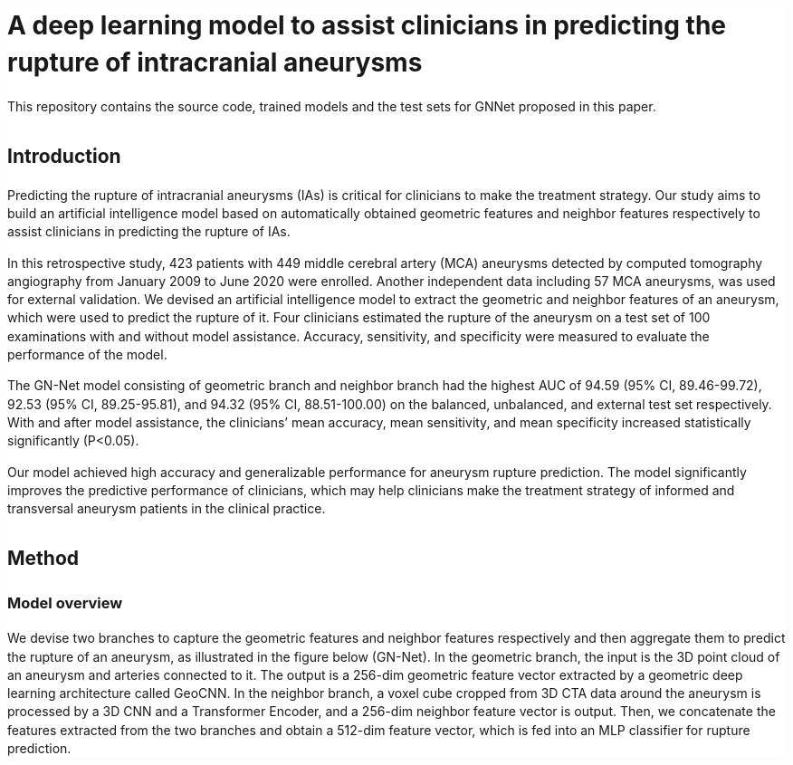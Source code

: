 # A deep learning model to assist clinicians in predicting the rupture of intracranial aneurysms

This repository contains the source code, trained models and the test sets for GNNet proposed in this paper.

## Introduction

Predicting the rupture of intracranial aneurysms (IAs) is critical for clinicians to make the treatment strategy. Our study aims to build an artificial intelligence model based on automatically obtained geometric features and neighbor features respectively to assist clinicians in predicting the rupture of IAs.

In this retrospective study, 423 patients with 449 middle cerebral artery (MCA) aneurysms detected by computed tomography angiography from January 2009 to June 2020 were enrolled. Another independent data including 57 MCA aneurysms, was used for external validation. We devised an artificial intelligence model to extract the geometric and neighbor features of an aneurysm, which were used to predict the rupture of it. Four clinicians estimated the rupture of the aneurysm on a test set of 100 examinations with and without model assistance. Accuracy, sensitivity, and specificity were measured to evaluate the performance of the model. 

The GN-Net model consisting of geometric branch and neighbor branch had the highest AUC of 94.59 (95% CI, 89.46-99.72), 92.53 (95% CI, 89.25-95.81), and 94.32 (95% CI, 88.51-100.00) on the balanced, unbalanced, and external test set respectively. With and after model assistance, the clinicians’ mean accuracy, mean sensitivity, and mean specificity increased statistically significantly (P<0.05).

Our model achieved high accuracy and generalizable performance for aneurysm rupture prediction. The model significantly improves the predictive performance of clinicians, which may help clinicians make the treatment strategy of informed and transversal aneurysm patients in the clinical practice.

## Method

### Model overview

We devise two branches to capture the geometric features and neighbor features respectively and then aggregate them to predict the rupture of an aneurysm, as illustrated in the figure below (GN-Net). In the geometric branch, the input is the 3D point cloud of an aneurysm and arteries connected to it. The output is a 256-dim geometric feature vector extracted by a geometric deep learning architecture called GeoCNN. In the neighbor branch, a voxel cube cropped from 3D CTA data around the aneurysm is processed by a 3D CNN and a Transformer Encoder, and a 256-dim neighbor feature vector is output. Then, we concatenate the features extracted from the two branches and obtain a 512-dim feature vector, which is fed into an MLP classifier for rupture prediction.
